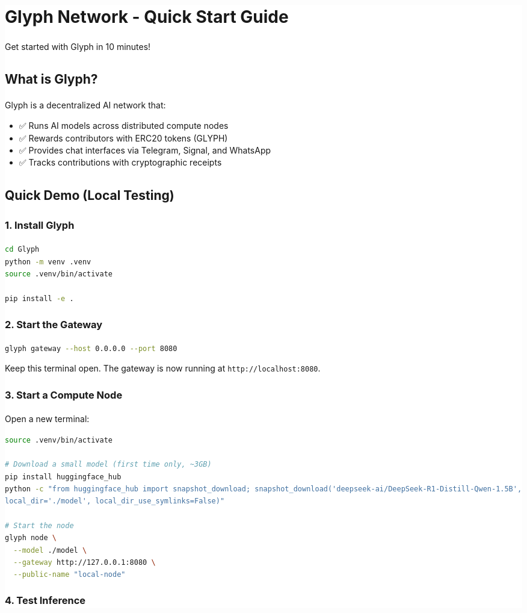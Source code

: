 # Glyph Network - Quick Start Guide

Get started with Glyph in 10 minutes!

## What is Glyph?

Glyph is a decentralized AI network that:
- ✅ Runs AI models across distributed compute nodes
- ✅ Rewards contributors with ERC20 tokens (GLYPH)
- ✅ Provides chat interfaces via Telegram, Signal, and WhatsApp
- ✅ Tracks contributions with cryptographic receipts

## Quick Demo (Local Testing)

### 1. Install Glyph

```bash
cd Glyph
python -m venv .venv
source .venv/bin/activate

pip install -e .
```

### 2. Start the Gateway

```bash
glyph gateway --host 0.0.0.0 --port 8080
```

Keep this terminal open. The gateway is now running at `http://localhost:8080`.

### 3. Start a Compute Node

Open a new terminal:

```bash
source .venv/bin/activate

# Download a small model (first time only, ~3GB)
pip install huggingface_hub
python -c "from huggingface_hub import snapshot_download; snapshot_download('deepseek-ai/DeepSeek-R1-Distill-Qwen-1.5B', local_dir='./model', local_dir_use_symlinks=False)"

# Start the node
glyph node \
  --model ./model \
  --gateway http://127.0.0.1:8080 \
  --public-name "local-node"
```

### 4. Test Inference
